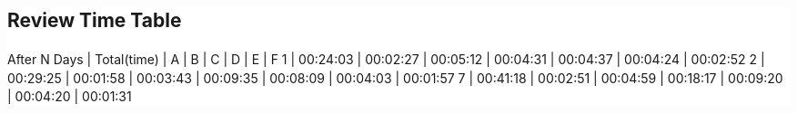 
## Review Time Table

After N Days | Total(time) | A | B | C | D | E | F
1 | 00:24:03 | 00:02:27 | 00:05:12 | 00:04:31 | 00:04:37 | 00:04:24 | 00:02:52
2 | 00:29:25 | 00:01:58 | 00:03:43 | 00:09:35 | 00:08:09 | 00:04:03 | 00:01:57
7 | 00:41:18 | 00:02:51 | 00:04:59 | 00:18:17 | 00:09:20 | 00:04:20 | 00:01:31